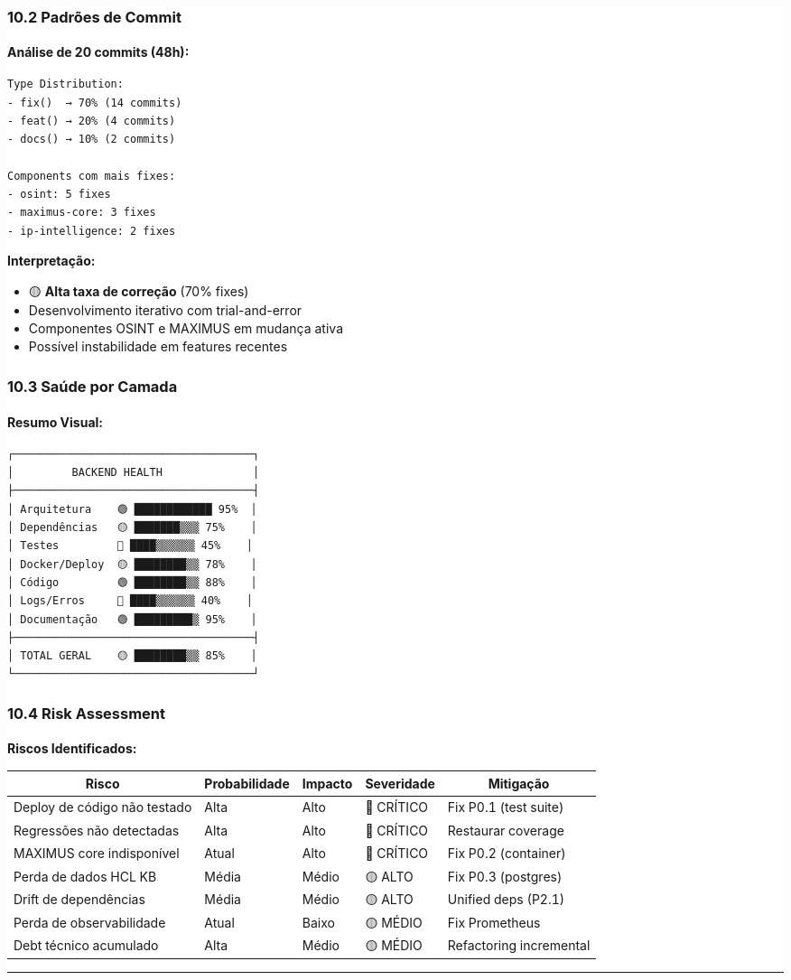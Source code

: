 ### 10.2 Padrões de Commit

**Análise de 20 commits (48h):**

```
Type Distribution:
- fix()  → 70% (14 commits)
- feat() → 20% (4 commits)
- docs() → 10% (2 commits)

Components com mais fixes:
- osint: 5 fixes
- maximus-core: 3 fixes
- ip-intelligence: 2 fixes
```

**Interpretação:**
- 🟡 **Alta taxa de correção** (70% fixes)
- Desenvolvimento iterativo com trial-and-error
- Componentes OSINT e MAXIMUS em mudança ativa
- Possível instabilidade em features recentes

### 10.3 Saúde por Camada

**Resumo Visual:**

```
┌─────────────────────────────────────┐
│         BACKEND HEALTH              │
├─────────────────────────────────────┤
│ Arquitetura    🟢 ████████████ 95%  │
│ Dependências   🟡 ███████▒▒▒ 75%    │
│ Testes         🔴 ████▒▒▒▒▒▒ 45%    │
│ Docker/Deploy  🟡 ████████▒▒ 78%    │
│ Código         🟢 ████████▒▒ 88%    │
│ Logs/Erros     🔴 ████▒▒▒▒▒▒ 40%    │
│ Documentação   🟢 █████████▒ 95%    │
├─────────────────────────────────────┤
│ TOTAL GERAL    🟡 ████████▒▒ 85%    │
└─────────────────────────────────────┘
```

### 10.4 Risk Assessment

**Riscos Identificados:**

| Risco | Probabilidade | Impacto | Severidade | Mitigação |
|-------|--------------|---------|------------|-----------|
| Deploy de código não testado | Alta | Alto | 🔴 CRÍTICO | Fix P0.1 (test suite) |
| Regressões não detectadas | Alta | Alto | 🔴 CRÍTICO | Restaurar coverage |
| MAXIMUS core indisponível | Atual | Alto | 🔴 CRÍTICO | Fix P0.2 (container) |
| Perda de dados HCL KB | Média | Médio | 🟡 ALTO | Fix P0.3 (postgres) |
| Drift de dependências | Média | Médio | 🟡 ALTO | Unified deps (P2.1) |
| Perda de observabilidade | Atual | Baixo | 🟡 MÉDIO | Fix Prometheus |
| Debt técnico acumulado | Alta | Médio | 🟡 MÉDIO | Refactoring incremental |

---